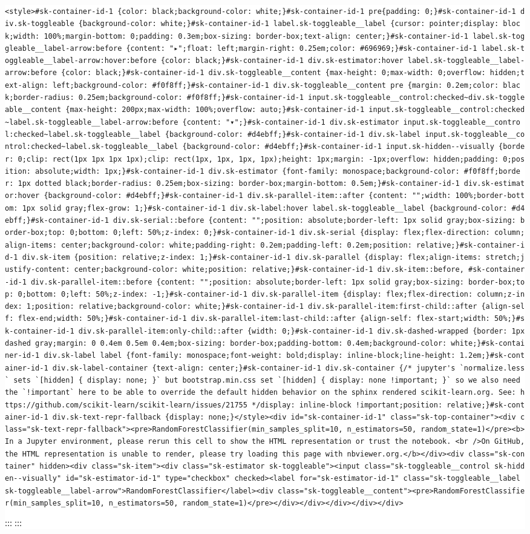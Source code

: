 ```{=html}
<style>#sk-container-id-1 {color: black;background-color: white;}#sk-container-id-1 pre{padding: 0;}#sk-container-id-1 div.sk-toggleable {background-color: white;}#sk-container-id-1 label.sk-toggleable__label {cursor: pointer;display: block;width: 100%;margin-bottom: 0;padding: 0.3em;box-sizing: border-box;text-align: center;}#sk-container-id-1 label.sk-toggleable__label-arrow:before {content: "▸";float: left;margin-right: 0.25em;color: #696969;}#sk-container-id-1 label.sk-toggleable__label-arrow:hover:before {color: black;}#sk-container-id-1 div.sk-estimator:hover label.sk-toggleable__label-arrow:before {color: black;}#sk-container-id-1 div.sk-toggleable__content {max-height: 0;max-width: 0;overflow: hidden;text-align: left;background-color: #f0f8ff;}#sk-container-id-1 div.sk-toggleable__content pre {margin: 0.2em;color: black;border-radius: 0.25em;background-color: #f0f8ff;}#sk-container-id-1 input.sk-toggleable__control:checked~div.sk-toggleable__content {max-height: 200px;max-width: 100%;overflow: auto;}#sk-container-id-1 input.sk-toggleable__control:checked~label.sk-toggleable__label-arrow:before {content: "▾";}#sk-container-id-1 div.sk-estimator input.sk-toggleable__control:checked~label.sk-toggleable__label {background-color: #d4ebff;}#sk-container-id-1 div.sk-label input.sk-toggleable__control:checked~label.sk-toggleable__label {background-color: #d4ebff;}#sk-container-id-1 input.sk-hidden--visually {border: 0;clip: rect(1px 1px 1px 1px);clip: rect(1px, 1px, 1px, 1px);height: 1px;margin: -1px;overflow: hidden;padding: 0;position: absolute;width: 1px;}#sk-container-id-1 div.sk-estimator {font-family: monospace;background-color: #f0f8ff;border: 1px dotted black;border-radius: 0.25em;box-sizing: border-box;margin-bottom: 0.5em;}#sk-container-id-1 div.sk-estimator:hover {background-color: #d4ebff;}#sk-container-id-1 div.sk-parallel-item::after {content: "";width: 100%;border-bottom: 1px solid gray;flex-grow: 1;}#sk-container-id-1 div.sk-label:hover label.sk-toggleable__label {background-color: #d4ebff;}#sk-container-id-1 div.sk-serial::before {content: "";position: absolute;border-left: 1px solid gray;box-sizing: border-box;top: 0;bottom: 0;left: 50%;z-index: 0;}#sk-container-id-1 div.sk-serial {display: flex;flex-direction: column;align-items: center;background-color: white;padding-right: 0.2em;padding-left: 0.2em;position: relative;}#sk-container-id-1 div.sk-item {position: relative;z-index: 1;}#sk-container-id-1 div.sk-parallel {display: flex;align-items: stretch;justify-content: center;background-color: white;position: relative;}#sk-container-id-1 div.sk-item::before, #sk-container-id-1 div.sk-parallel-item::before {content: "";position: absolute;border-left: 1px solid gray;box-sizing: border-box;top: 0;bottom: 0;left: 50%;z-index: -1;}#sk-container-id-1 div.sk-parallel-item {display: flex;flex-direction: column;z-index: 1;position: relative;background-color: white;}#sk-container-id-1 div.sk-parallel-item:first-child::after {align-self: flex-end;width: 50%;}#sk-container-id-1 div.sk-parallel-item:last-child::after {align-self: flex-start;width: 50%;}#sk-container-id-1 div.sk-parallel-item:only-child::after {width: 0;}#sk-container-id-1 div.sk-dashed-wrapped {border: 1px dashed gray;margin: 0 0.4em 0.5em 0.4em;box-sizing: border-box;padding-bottom: 0.4em;background-color: white;}#sk-container-id-1 div.sk-label label {font-family: monospace;font-weight: bold;display: inline-block;line-height: 1.2em;}#sk-container-id-1 div.sk-label-container {text-align: center;}#sk-container-id-1 div.sk-container {/* jupyter's `normalize.less` sets `[hidden] { display: none; }` but bootstrap.min.css set `[hidden] { display: none !important; }` so we also need the `!important` here to be able to override the default hidden behavior on the sphinx rendered scikit-learn.org. See: https://github.com/scikit-learn/scikit-learn/issues/21755 */display: inline-block !important;position: relative;}#sk-container-id-1 div.sk-text-repr-fallback {display: none;}</style><div id="sk-container-id-1" class="sk-top-container"><div class="sk-text-repr-fallback"><pre>RandomForestClassifier(min_samples_split=10, n_estimators=50, random_state=1)</pre><b>In a Jupyter environment, please rerun this cell to show the HTML representation or trust the notebook. <br />On GitHub, the HTML representation is unable to render, please try loading this page with nbviewer.org.</b></div><div class="sk-container" hidden><div class="sk-item"><div class="sk-estimator sk-toggleable"><input class="sk-toggleable__control sk-hidden--visually" id="sk-estimator-id-1" type="checkbox" checked><label for="sk-estimator-id-1" class="sk-toggleable__label sk-toggleable__label-arrow">RandomForestClassifier</label><div class="sk-toggleable__content"><pre>RandomForestClassifier(min_samples_split=10, n_estimators=50, random_state=1)</pre></div></div></div></div></div>
```
:::
:::
